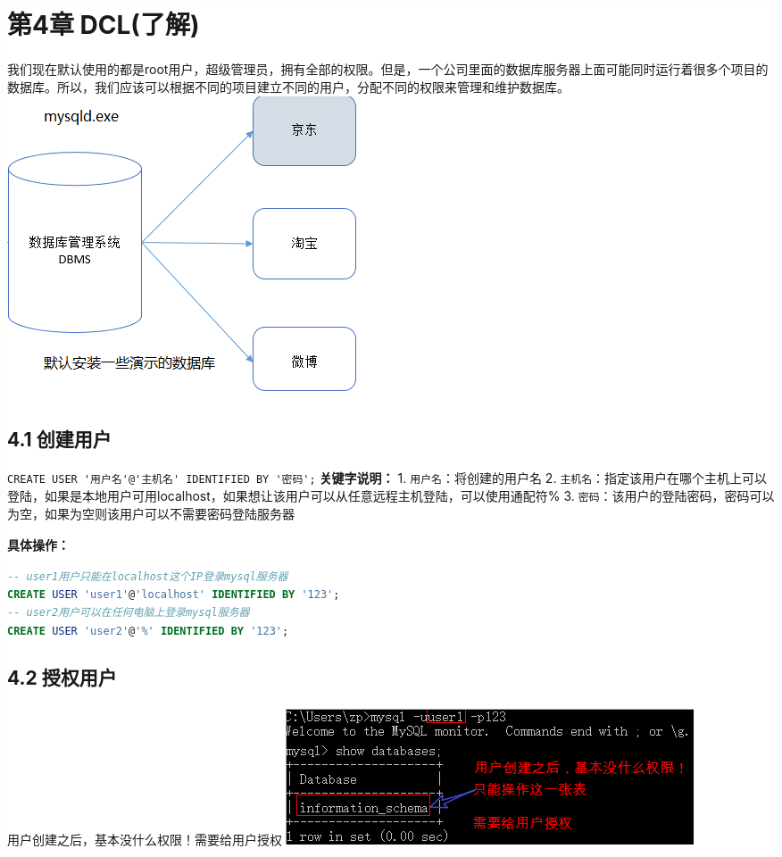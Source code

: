 
# 第4章 DCL(了解)
​	我们现在默认使用的都是root用户，超级管理员，拥有全部的权限。但是，一个公司里面的数据库服务器上面可能同时运行着很多个项目的数据库。所以，我们应该可以根据不同的项目建立不同的用户，分配不同的权限来管理和维护数据库。
   ![](imgs\DCL01.png)
## 4.1 创建用户
`CREATE USER '用户名'@'主机名' IDENTIFIED BY '密码';`
**关键字说明：**
      1. `用户名`：将创建的用户名
      2. `主机名`：指定该用户在哪个主机上可以登陆，如果是本地用户可用localhost，如果想让该用户可以从任意远程主机登陆，可以使用通配符%
      3. `密码`：该用户的登陆密码，密码可以为空，如果为空则该用户可以不需要密码登陆服务器

**具体操作：**
```sql
-- user1用户只能在localhost这个IP登录mysql服务器
CREATE USER 'user1'@'localhost' IDENTIFIED BY '123';
-- user2用户可以在任何电脑上登录mysql服务器
CREATE USER 'user2'@'%' IDENTIFIED BY '123';
```

## 4.2 授权用户
用户创建之后，基本没什么权限！需要给用户授权
![](imgs\DCL02.png)
